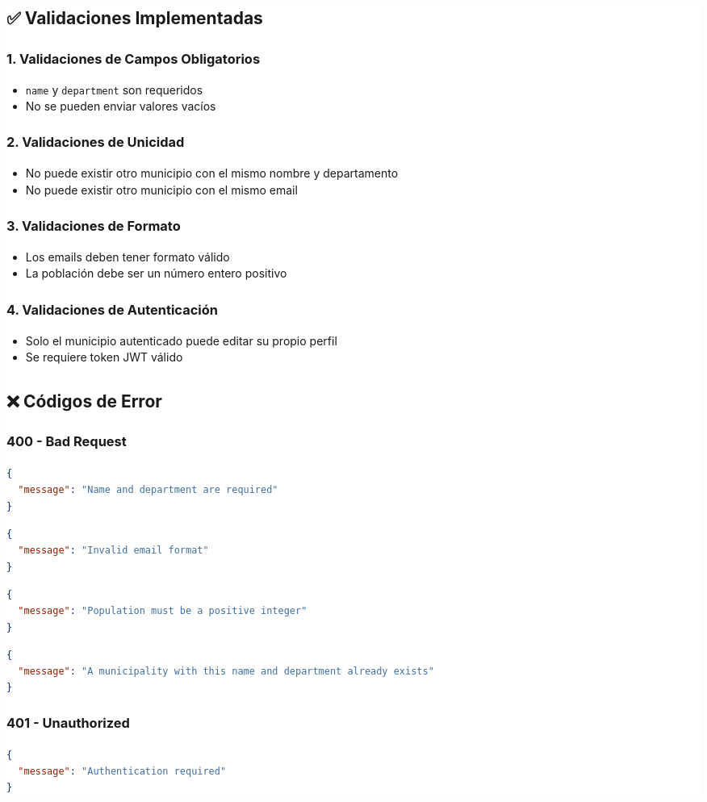 ## ✅ Validaciones Implementadas

### 1. **Validaciones de Campos Obligatorios**
- `name` y `department` son requeridos
- No se pueden enviar valores vacíos

### 2. **Validaciones de Unicidad**
- No puede existir otro municipio con el mismo nombre y departamento
- No puede existir otro municipio con el mismo email

### 3. **Validaciones de Formato**
- Los emails deben tener formato válido
- La población debe ser un número entero positivo

### 4. **Validaciones de Autenticación**
- Solo el municipio autenticado puede editar su propio perfil
- Se requiere token JWT válido

## ❌ Códigos de Error

### 400 - Bad Request
```json
{
  "message": "Name and department are required"
}
```

```json
{
  "message": "Invalid email format"
}
```

```json
{
  "message": "Population must be a positive integer"
}
```

```json
{
  "message": "A municipality with this name and department already exists"
}
```

### 401 - Unauthorized
```json
{
  "message": "Authentication required"
}
```
